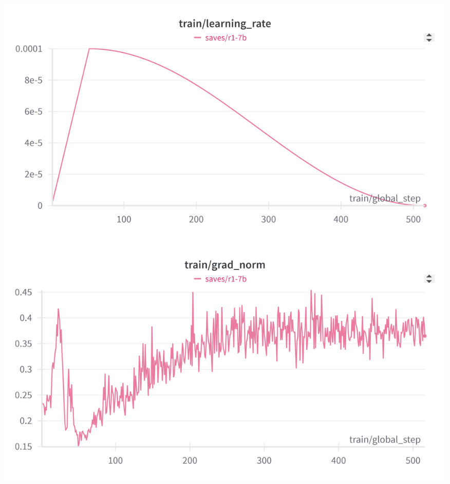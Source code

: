 ![train_learning_rate](charts/train_learning_rate.png)

![train_grad_norm](charts/train_grad_norm.png)
